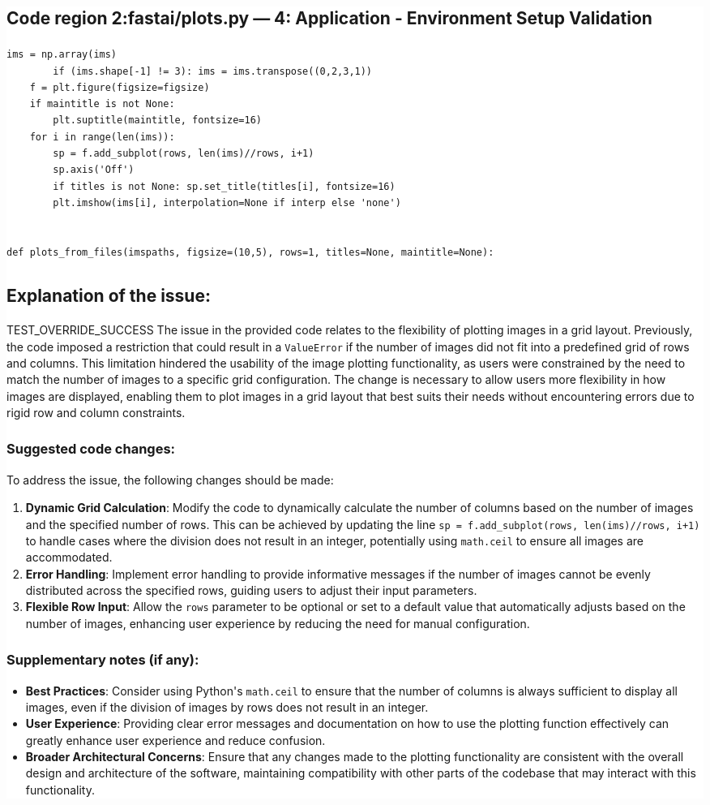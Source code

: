 ## Code region 2:fastai/plots.py — 4: Application - Environment Setup  Validation

```
ims = np.array(ims)
        if (ims.shape[-1] != 3): ims = ims.transpose((0,2,3,1))
    f = plt.figure(figsize=figsize)
    if maintitle is not None:
        plt.suptitle(maintitle, fontsize=16)
    for i in range(len(ims)):
        sp = f.add_subplot(rows, len(ims)//rows, i+1)
        sp.axis('Off')
        if titles is not None: sp.set_title(titles[i], fontsize=16)
        plt.imshow(ims[i], interpolation=None if interp else 'none')


def plots_from_files(imspaths, figsize=(10,5), rows=1, titles=None, maintitle=None):
```

## Explanation of the issue:
TEST_OVERRIDE_SUCCESS The issue in the provided code relates to the flexibility of plotting images in a grid layout. Previously, the code imposed a restriction that could result in a `ValueError` if the number of images did not fit into a predefined grid of rows and columns. This limitation hindered the usability of the image plotting functionality, as users were constrained by the need to match the number of images to a specific grid configuration. The change is necessary to allow users more flexibility in how images are displayed, enabling them to plot images in a grid layout that best suits their needs without encountering errors due to rigid row and column constraints.

### Suggested code changes:
To address the issue, the following changes should be made:
1. **Dynamic Grid Calculation**: Modify the code to dynamically calculate the number of columns based on the number of images and the specified number of rows. This can be achieved by updating the line `sp = f.add_subplot(rows, len(ims)//rows, i+1)` to handle cases where the division does not result in an integer, potentially using `math.ceil` to ensure all images are accommodated.
2. **Error Handling**: Implement error handling to provide informative messages if the number of images cannot be evenly distributed across the specified rows, guiding users to adjust their input parameters.
3. **Flexible Row Input**: Allow the `rows` parameter to be optional or set to a default value that automatically adjusts based on the number of images, enhancing user experience by reducing the need for manual configuration.

### Supplementary notes (if any):
- **Best Practices**: Consider using Python's `math.ceil` to ensure that the number of columns is always sufficient to display all images, even if the division of images by rows does not result in an integer.
- **User Experience**: Providing clear error messages and documentation on how to use the plotting function effectively can greatly enhance user experience and reduce confusion.
- **Broader Architectural Concerns**: Ensure that any changes made to the plotting functionality are consistent with the overall design and architecture of the software, maintaining compatibility with other parts of the codebase that may interact with this functionality.
